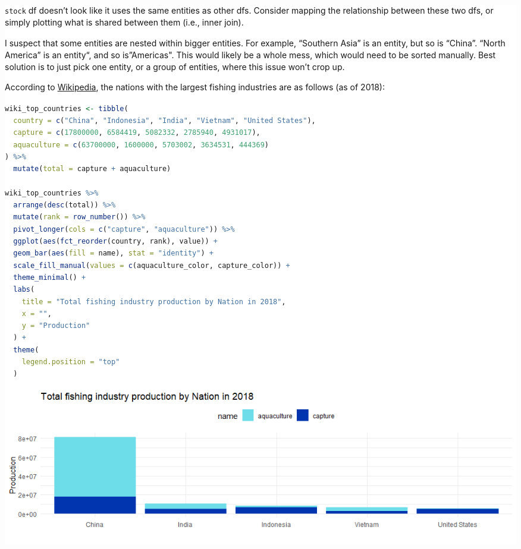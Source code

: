 `stock` df doesn’t look like it uses the same entities as other dfs.
Consider mapping the relationship between these two dfs, or simply
plotting what is shared between them (i.e., inner join).

I suspect that some entities are nested within bigger entities. For
example, “Southern Asia” is an entity, but so is “China”. “North
America” is an entity“, and so is”Americas". This would likely be a
whole mess, which would need to be sorted manually. Best solution is to
just pick one entity, or a group of entities, where this issue won’t
crop up.

According to
[Wikipedia](https://en.wikipedia.org/wiki/Fishing_industry_by_country),
the nations with the largest fishing industries are as follows (as of
2018):

``` r
wiki_top_countries <- tibble(
  country = c("China", "Indonesia", "India", "Vietnam", "United States"),
  capture = c(17800000, 6584419, 5082332, 2785940, 4931017),
  aquaculture = c(63700000, 1600000, 5703002, 3634531, 444369)
) %>%
  mutate(total = capture + aquaculture)

wiki_top_countries %>%
  arrange(desc(total)) %>%
  mutate(rank = row_number()) %>%
  pivot_longer(cols = c("capture", "aquaculture")) %>%
  ggplot(aes(fct_reorder(country, rank), value)) + 
  geom_bar(aes(fill = name), stat = "identity") +
  scale_fill_manual(values = c(aquaculture_color, capture_color)) +
  theme_minimal() + 
  labs(
    title = "Total fishing industry production by Nation in 2018",
    x = "",
    y = "Production"
  ) + 
  theme(
    legend.position = "top"
  )
```

![](Global-Fishing_files/figure-gfm/wiki%20fish%20nations-1.png)
